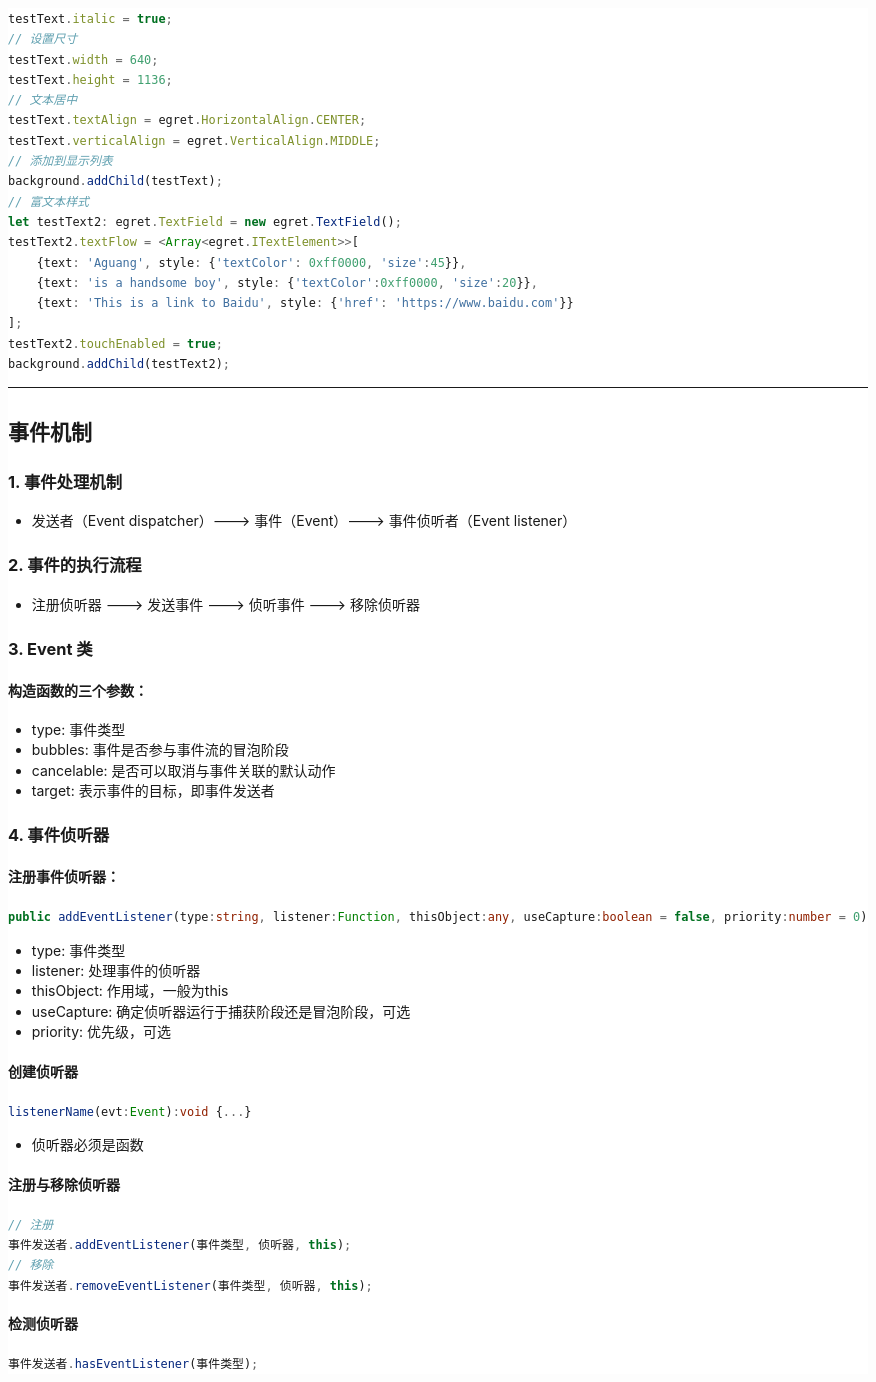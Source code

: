 ```typescript
testText.italic = true;
// 设置尺寸
testText.width = 640;
testText.height = 1136;
// 文本居中
testText.textAlign = egret.HorizontalAlign.CENTER;
testText.verticalAlign = egret.VerticalAlign.MIDDLE;
// 添加到显示列表
background.addChild(testText);
// 富文本样式
let testText2: egret.TextField = new egret.TextField();
testText2.textFlow = <Array<egret.ITextElement>>[
    {text: 'Aguang', style: {'textColor': 0xff0000, 'size':45}},
    {text: 'is a handsome boy', style: {'textColor':0xff0000, 'size':20}},
    {text: 'This is a link to Baidu', style: {'href': 'https://www.baidu.com'}}
];
testText2.touchEnabled = true;
background.addChild(testText2);
```
***
## 事件机制
### 1. 事件处理机制
* 发送者（Event dispatcher）---> 事件（Event）---> 事件侦听者（Event listener）
### 2. 事件的执行流程
* 注册侦听器 ---> 发送事件 ---> 侦听事件 ---> 移除侦听器
### 3. Event 类
#### 构造函数的三个参数：
* type: 事件类型
* bubbles: 事件是否参与事件流的冒泡阶段
* cancelable: 是否可以取消与事件关联的默认动作
* target: 表示事件的目标，即事件发送者
### 4. 事件侦听器
#### 注册事件侦听器：
```typescript
public addEventListener(type:string, listener:Function, thisObject:any, useCapture:boolean = false, priority:number = 0)
```
* type: 事件类型
* listener: 处理事件的侦听器
* thisObject: 作用域，一般为this
* useCapture: 确定侦听器运行于捕获阶段还是冒泡阶段，可选
* priority: 优先级，可选
#### 创建侦听器
```typescript
listenerName(evt:Event):void {...}
```
* 侦听器必须是函数
#### 注册与移除侦听器
```typescript
// 注册
事件发送者.addEventListener(事件类型, 侦听器, this);
// 移除
事件发送者.removeEventListener(事件类型, 侦听器, this);
```
#### 检测侦听器
```typescript
事件发送者.hasEventListener(事件类型);
```